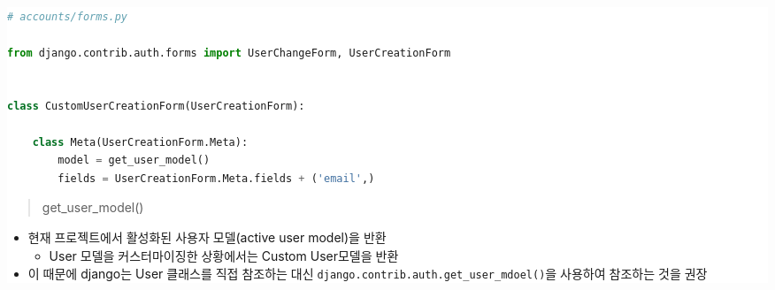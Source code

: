 ```python
# accounts/forms.py

from django.contrib.auth.forms import UserChangeForm, UserCreationForm


class CustomUserCreationForm(UserCreationForm):
    
    class Meta(UserCreationForm.Meta):
        model = get_user_model()
        fields = UserCreationForm.Meta.fields + ('email',)
```

>   get_user_model()

-   현재 프로젝트에서 활성화된 사용자 모델(active user model)을 반환
    -   User 모델을 커스터마이징한 상황에서는 Custom User모델을 반환
-   이 때문에 django는 User 클래스를 직접 참조하는 대신 `django.contrib.auth.get_user_mdoel()`을 사용하여 참조하는 것을 권장
